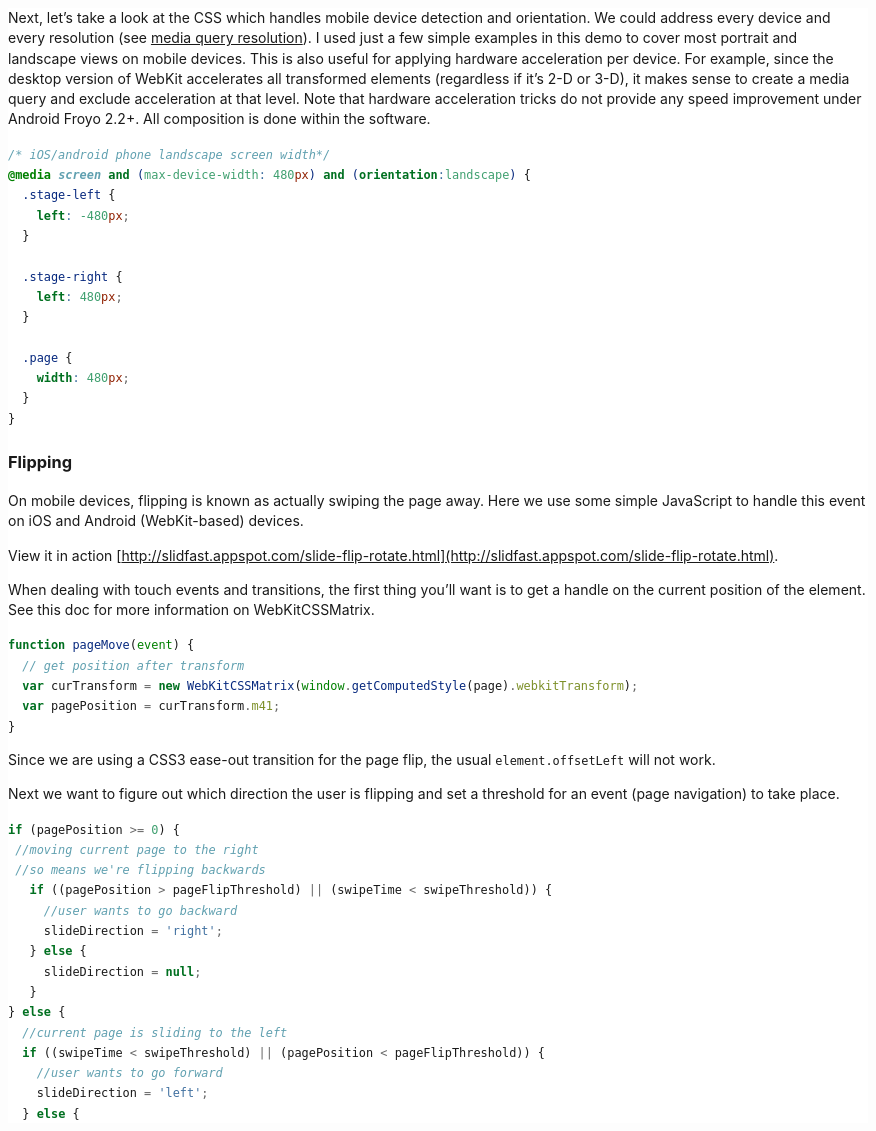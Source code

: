 Next, let’s take a look at the CSS which handles mobile device detection and orientation.
We could address every device and every resolution (see [media query resolution](http://www.w3.org/TR/css3-mediaqueries/#resolution)). I used just a few simple examples in this demo to cover most portrait and landscape views on mobile devices. This is also useful for applying hardware acceleration per device. For example, since the desktop version of WebKit accelerates all transformed elements (regardless if it’s 2-D or 3-D), it makes sense to create a media query and exclude acceleration at that level.
Note that hardware acceleration tricks do not provide any speed improvement under Android Froyo 2.2+. All composition is done within the software.

```css
/* iOS/android phone landscape screen width*/
@media screen and (max-device-width: 480px) and (orientation:landscape) {
  .stage-left {
    left: -480px;
  }

  .stage-right {
    left: 480px;
  }

  .page {
    width: 480px;
  }
}
```

### Flipping

On mobile devices, flipping is known as actually swiping the page away. Here we use some simple JavaScript to handle this event on iOS and Android (WebKit-based) devices.

View it in action [http://slidfast.appspot.com/slide-flip-rotate.html](http://slidfast.appspot.com/slide-flip-rotate.html).

When dealing with touch events and transitions, the first thing you’ll want is to get a handle on the current position of the element. See this doc for more information on WebKitCSSMatrix.

```js
function pageMove(event) {
  // get position after transform
  var curTransform = new WebKitCSSMatrix(window.getComputedStyle(page).webkitTransform);
  var pagePosition = curTransform.m41;
}
```

Since we are using a CSS3 ease-out transition for the page flip, the usual `element.offsetLeft` will not work.

Next we want to figure out which direction the user is flipping and set a threshold for an event (page navigation) to take place.

```js
if (pagePosition >= 0) {
 //moving current page to the right
 //so means we're flipping backwards
   if ((pagePosition > pageFlipThreshold) || (swipeTime < swipeThreshold)) {
     //user wants to go backward
     slideDirection = 'right';
   } else {
     slideDirection = null;
   }
} else {
  //current page is sliding to the left
  if ((swipeTime < swipeThreshold) || (pagePosition < pageFlipThreshold)) {
    //user wants to go forward
    slideDirection = 'left';
  } else {
```